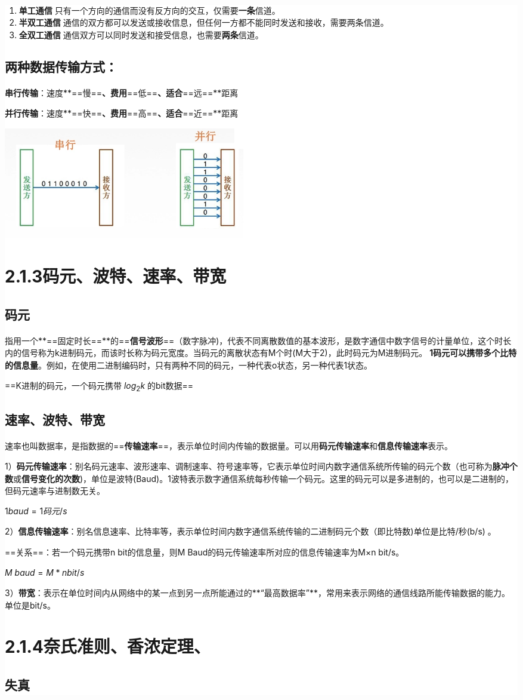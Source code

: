 1. **单工通信**		只有一个方向的通信而没有反方向的交互，仅需要**一条**信道。
2. **半双工通信**	通信的双方都可以发送或接收信息，但任何一方都不能同时发送和接收，需要两条信道。
3. **全双工通信**	通信双方可以同时发送和接受信息，也需要**两条**信道。

## 两种数据传输方式：

**串行传输**：速度**==慢==**、费用**==低==**、适合**==远==**距离

**并行传输**：速度**==快==**、费用**==高==**、适合**==近==**距离

![串行并行](image/串行并行.png)

# 2.1.3码元、波特、速率、带宽

## 码元

指用一个**==固定时长==**的==**信号波形**==（数字脉冲)，代表不同离散数值的基本波形，是数字通信中数字信号的计量单位，这个时长内的信号称为k进制码元，而该时长称为码元宽度。当码元的离散状态有M个时(M大于2)，此时码元为M进制码元。
**1码元可以携带多个比特的信息量**。例如，在使用二进制编码时，只有两种不同的码元，一种代表o状态，另一种代表1状态。

==K进制的码元，一个码元携带 $log_2k$ 的bit数据==

## 速率、波特、带宽

速率也叫数据率，是指数据的==**传输速率**==，表示单位时间内传输的数据量。可以用**码元传输速率**和**信息传输速率**表示。

1）**码元传输速率**：别名码元速率、波形速率、调制速率、符号速率等，它表示单位时间内数字通信系统所传输的码元个数（也可称为**脉冲个数**或**信号变化的次数**)，单位是波特(Baud)。1波特表示数字通信系统每秒传输一个码元。这里的码元可以是多进制的，也可以是二进制的，但码元速率与进制数无关。

$1 baud=1码元/s$

2）**信息传输速率**：别名信息速率、比特率等，表示单位时间内数字通信系统传输的二进制码元个数（即比特数)单位是比特/秒(b/s) 。

==关系==：若一个码元携带n bit的信息量，则M Baud的码元传输速率所对应的信息传输速率为M×n bit/s。

$M \ baud={M*n}bit/s$

3）**带宽**：表示在单位时间内从网络中的某一点到另一点所能通过的**“最高数据率”**，常用来表示网络的通信线路所能传输数据的能力。单位是bit/s。 

# 2.1.4奈氏准则、香浓定理、

## 失真
